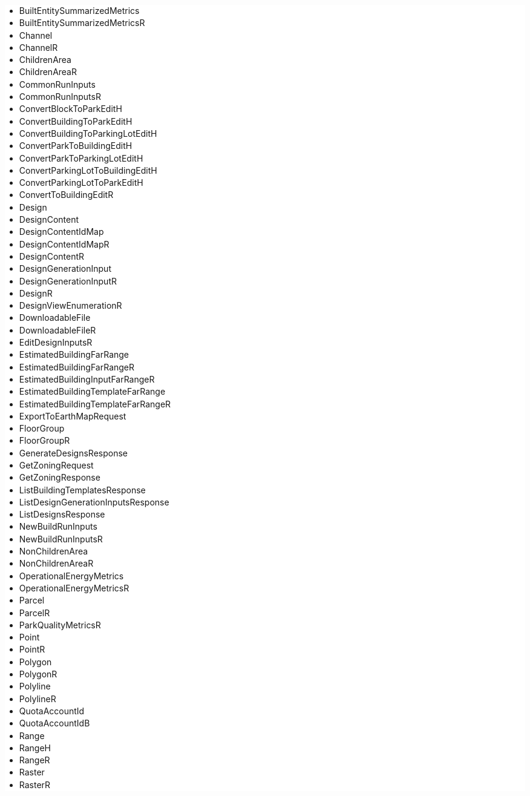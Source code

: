 - BuiltEntitySummarizedMetrics
- BuiltEntitySummarizedMetricsR
- Channel
- ChannelR
- ChildrenArea
- ChildrenAreaR
- CommonRunInputs
- CommonRunInputsR
- ConvertBlockToParkEditH
- ConvertBuildingToParkEditH
- ConvertBuildingToParkingLotEditH
- ConvertParkToBuildingEditH
- ConvertParkToParkingLotEditH
- ConvertParkingLotToBuildingEditH
- ConvertParkingLotToParkEditH
- ConvertToBuildingEditR
- Design
- DesignContent
- DesignContentIdMap
- DesignContentIdMapR
- DesignContentR
- DesignGenerationInput
- DesignGenerationInputR
- DesignR
- DesignViewEnumerationR
- DownloadableFile
- DownloadableFileR
- EditDesignInputsR
- EstimatedBuildingFarRange
- EstimatedBuildingFarRangeR
- EstimatedBuildingInputFarRangeR
- EstimatedBuildingTemplateFarRange
- EstimatedBuildingTemplateFarRangeR
- ExportToEarthMapRequest
- FloorGroup
- FloorGroupR
- GenerateDesignsResponse
- GetZoningRequest
- GetZoningResponse
- ListBuildingTemplatesResponse
- ListDesignGenerationInputsResponse
- ListDesignsResponse
- NewBuildRunInputs
- NewBuildRunInputsR
- NonChildrenArea
- NonChildrenAreaR
- OperationalEnergyMetrics
- OperationalEnergyMetricsR
- Parcel
- ParcelR
- ParkQualityMetricsR
- Point
- PointR
- Polygon
- PolygonR
- Polyline
- PolylineR
- QuotaAccountId
- QuotaAccountIdB
- Range
- RangeH
- RangeR
- Raster
- RasterR